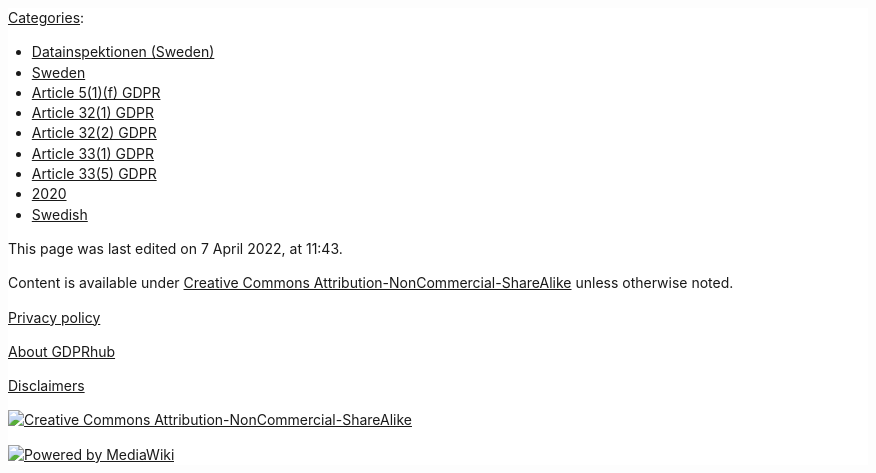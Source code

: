 [Categories](/index.php?title=Special:Categories "Special:Categories"):

*   [Datainspektionen (Sweden)](/index.php?title=Category:Datainspektionen_\(Sweden\) "Category:Datainspektionen (Sweden)")
*   [Sweden](/index.php?title=Category:Sweden "Category:Sweden")
*   [Article 5(1)(f) GDPR](/index.php?title=Category:Article_5\(1\)\(f\)_GDPR "Category:Article 5(1)(f) GDPR")
*   [Article 32(1) GDPR](/index.php?title=Category:Article_32\(1\)_GDPR "Category:Article 32(1) GDPR")
*   [Article 32(2) GDPR](/index.php?title=Category:Article_32\(2\)_GDPR "Category:Article 32(2) GDPR")
*   [Article 33(1) GDPR](/index.php?title=Category:Article_33\(1\)_GDPR "Category:Article 33(1) GDPR")
*   [Article 33(5) GDPR](/index.php?title=Category:Article_33\(5\)_GDPR "Category:Article 33(5) GDPR")
*   [2020](/index.php?title=Category:2020 "Category:2020")
*   [Swedish](/index.php?title=Category:Swedish "Category:Swedish")

This page was last edited on 7 April 2022, at 11:43.

Content is available under [Creative Commons Attribution-NonCommercial-ShareAlike](https://creativecommons.org/licenses/by-nc-sa/4.0/) unless otherwise noted.

[Privacy policy](/index.php?title=GDPRhub:Privacy_policy)

[About GDPRhub](/index.php?title=GDPRhub:About)

[Disclaimers](/index.php?title=GDPRhub:General_disclaimer)

[![Creative Commons Attribution-NonCommercial-ShareAlike](/resources/assets/licenses/cc-by-nc-sa.png)](https://creativecommons.org/licenses/by-nc-sa/4.0/)

[![Powered by MediaWiki](/resources/assets/poweredby_mediawiki_88x31.png)](https://www.mediawiki.org/)